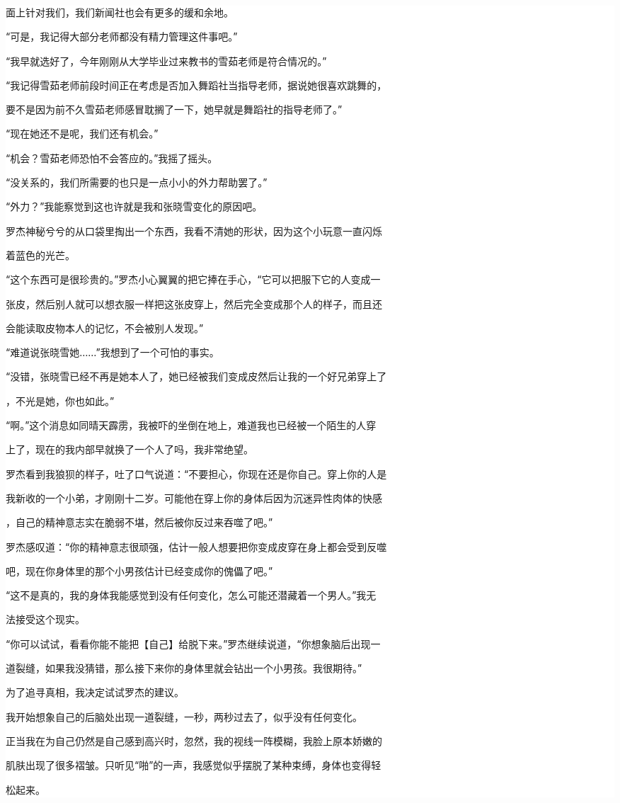 面上针对我们，我们新闻社也会有更多的缓和余地。

“可是，我记得大部分老师都没有精力管理这件事吧。”

“我早就选好了，今年刚刚从大学毕业过来教书的雪茹老师是符合情况的。”

“我记得雪茹老师前段时间正在考虑是否加入舞蹈社当指导老师，据说她很喜欢跳舞的，

要不是因为前不久雪茹老师感冒耽搁了一下，她早就是舞蹈社的指导老师了。”

“现在她还不是呢，我们还有机会。”

“机会？雪茹老师恐怕不会答应的。”我摇了摇头。

“没关系的，我们所需要的也只是一点小小的外力帮助罢了。”

“外力？”我能察觉到这也许就是我和张晓雪变化的原因吧。

罗杰神秘兮兮的从口袋里掏出一个东西，我看不清她的形状，因为这个小玩意一直闪烁

着蓝色的光芒。

“这个东西可是很珍贵的。”罗杰小心翼翼的把它捧在手心，“它可以把服下它的人变成一

张皮，然后别人就可以想衣服一样把这张皮穿上，然后完全变成那个人的样子，而且还

会能读取皮物本人的记忆，不会被别人发现。”

“难道说张晓雪她……”我想到了一个可怕的事实。

“没错，张晓雪已经不再是她本人了，她已经被我们变成皮然后让我的一个好兄弟穿上了

，不光是她，你也如此。”

“啊。”这个消息如同晴天霹雳，我被吓的坐倒在地上，难道我也已经被一个陌生的人穿

上了，现在的我内部早就换了一个人了吗，我非常绝望。

罗杰看到我狼狈的样子，吐了口气说道：“不要担心，你现在还是你自己。穿上你的人是

我新收的一个小弟，才刚刚十二岁。可能他在穿上你的身体后因为沉迷异性肉体的快感

，自己的精神意志实在脆弱不堪，然后被你反过来吞噬了吧。”

罗杰感叹道：“你的精神意志很顽强，估计一般人想要把你变成皮穿在身上都会受到反噬

吧，现在你身体里的那个小男孩估计已经变成你的傀儡了吧。”

“这不是真的，我的身体我能感觉到没有任何变化，怎么可能还潜藏着一个男人。”我无

法接受这个现实。

“你可以试试，看看你能不能把【自己】给脱下来。”罗杰继续说道，“你想象脑后出现一

道裂缝，如果我没猜错，那么接下来你的身体里就会钻出一个小男孩。我很期待。”

为了追寻真相，我决定试试罗杰的建议。

我开始想象自己的后脑处出现一道裂缝，一秒，两秒过去了，似乎没有任何变化。

正当我在为自己仍然是自己感到高兴时，忽然，我的视线一阵模糊，我脸上原本娇嫩的

肌肤出现了很多褶皱。只听见“啪”的一声，我感觉似乎摆脱了某种束缚，身体也变得轻

松起来。
